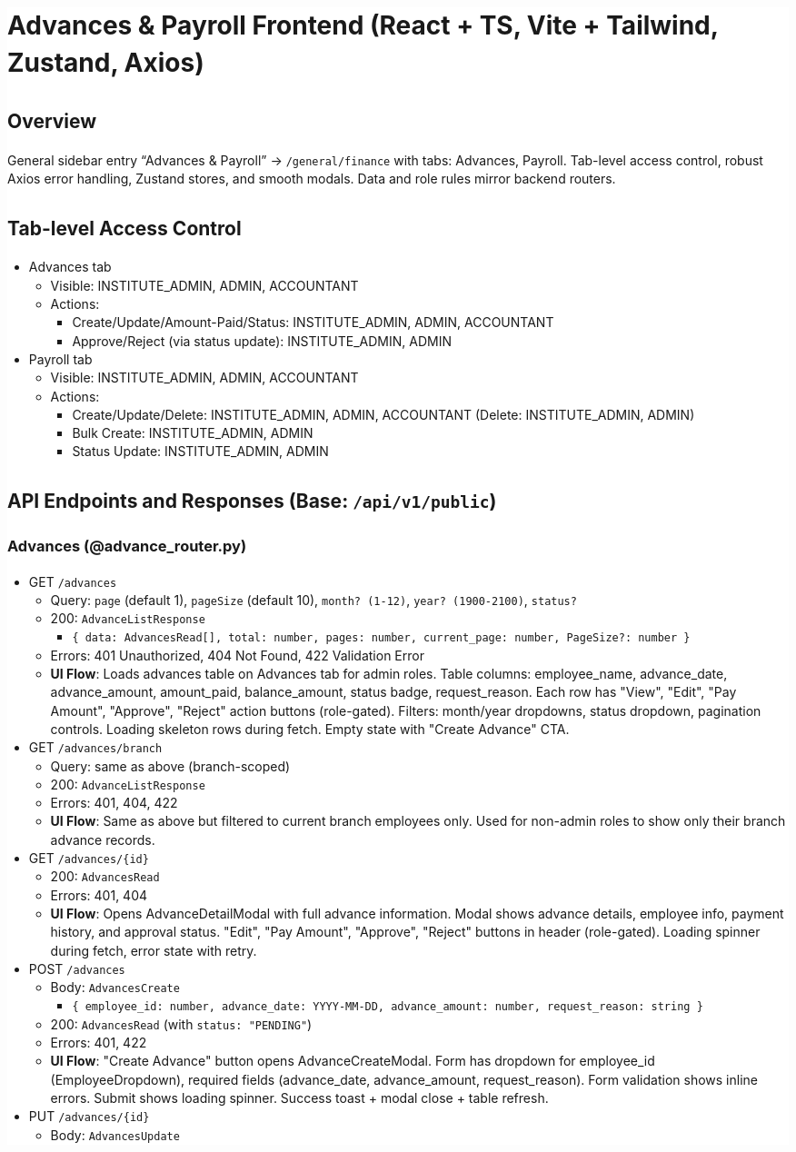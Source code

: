 # Advances & Payroll Frontend (React + TS, Vite + Tailwind, Zustand, Axios)

## Overview

General sidebar entry “Advances & Payroll” → `/general/finance` with tabs: Advances, Payroll. Tab-level access control, robust Axios error handling, Zustand stores, and smooth modals. Data and role rules mirror backend routers.

## Tab-level Access Control

- Advances tab
  - Visible: INSTITUTE_ADMIN, ADMIN, ACCOUNTANT
  - Actions:
    - Create/Update/Amount-Paid/Status: INSTITUTE_ADMIN, ADMIN, ACCOUNTANT
    - Approve/Reject (via status update): INSTITUTE_ADMIN, ADMIN
- Payroll tab
  - Visible: INSTITUTE_ADMIN, ADMIN, ACCOUNTANT
  - Actions:
    - Create/Update/Delete: INSTITUTE_ADMIN, ADMIN, ACCOUNTANT (Delete: INSTITUTE_ADMIN, ADMIN)
    - Bulk Create: INSTITUTE_ADMIN, ADMIN
    - Status Update: INSTITUTE_ADMIN, ADMIN

## API Endpoints and Responses (Base: `/api/v1/public`)

### Advances (@advance_router.py)

- GET `/advances`
  - Query: `page` (default 1), `pageSize` (default 10), `month? (1-12)`, `year? (1900-2100)`, `status?`
  - 200: `AdvanceListResponse`
    - `{ data: AdvancesRead[], total: number, pages: number, current_page: number, PageSize?: number }`
  - Errors: 401 Unauthorized, 404 Not Found, 422 Validation Error
  - **UI Flow**: Loads advances table on Advances tab for admin roles. Table columns: employee_name, advance_date, advance_amount, amount_paid, balance_amount, status badge, request_reason. Each row has "View", "Edit", "Pay Amount", "Approve", "Reject" action buttons (role-gated). Filters: month/year dropdowns, status dropdown, pagination controls. Loading skeleton rows during fetch. Empty state with "Create Advance" CTA.
- GET `/advances/branch`
  - Query: same as above (branch-scoped)
  - 200: `AdvanceListResponse`
  - Errors: 401, 404, 422
  - **UI Flow**: Same as above but filtered to current branch employees only. Used for non-admin roles to show only their branch advance records.
- GET `/advances/{id}`
  - 200: `AdvancesRead`
  - Errors: 401, 404
  - **UI Flow**: Opens AdvanceDetailModal with full advance information. Modal shows advance details, employee info, payment history, and approval status. "Edit", "Pay Amount", "Approve", "Reject" buttons in header (role-gated). Loading spinner during fetch, error state with retry.
- POST `/advances`
  - Body: `AdvancesCreate`
    - `{ employee_id: number, advance_date: YYYY-MM-DD, advance_amount: number, request_reason: string }`
  - 200: `AdvancesRead` (with `status: "PENDING"`)
  - Errors: 401, 422
  - **UI Flow**: "Create Advance" button opens AdvanceCreateModal. Form has dropdown for employee_id (EmployeeDropdown), required fields (advance_date, advance_amount, request_reason). Form validation shows inline errors. Submit shows loading spinner. Success toast + modal close + table refresh.
- PUT `/advances/{id}`
  - Body: `AdvancesUpdate`